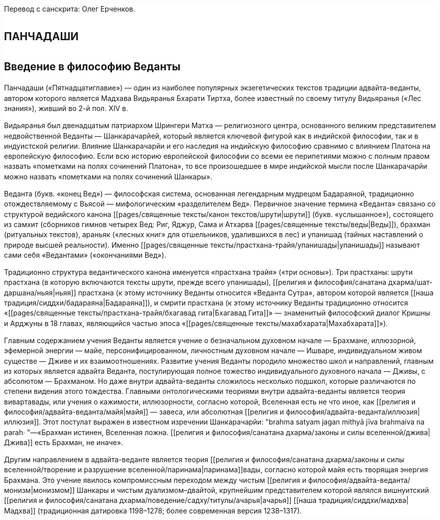   
Перевод с санскрита: Олег Ерченков.
  
  
## **ПАНЧАДАШИ**
## **Введение в философию Веданты**
Панчадаши («Пятнадцатиглавие») — один из наиболее популярных экзегетических текстов традиции адвайта-веданты, автором которого является Мадхава Видьяранья Бхарати Тиртха, более известный по своему титулу Видьяранья («Лес знания»), живший во 2-й пол. XIV в.

Видьяранья был двенадцатым патриархом Шрингери Матха — религиозного центра, основанного великим представителем недвойственной Веданты — Шанкарачарйей, который является ключевой фигурой как в индийской философии, так и в индуистской религии. Влияние Шанкарачарйи и его наследия на индийскую философию сравнимо с влиянием Платона на европейскую философию. Если всю историю европейской философии со всеми ее перипетиями можно с полным правом назвать «пометками на полях сочинений Платона», то все произошедшее в мире индийской мысли после Шанкарачарйи можно назвать «пометками на полях сочинений Шанкары».

Веданта (букв. «конец Вед») — философская система, основанная легендарным мудрецом Бадараяной, традиционно отождествляемому с Вьясой — мифологическим «разделителем Вед». Первичное значение термина «Веданта» связано со структурой ведийского канона [[pages/священные тексты/канон текстов/шрути|шрути]] (букв. «услышанное»), состоящего из самхит (сборников гимнов четырех Вед: Риг, Яджур, Сама и Атхарва [[pages/священные тексты/веды|Веды]]), брахман (ритуальных текстов), араньяк («лесных книг» для отшельников, удалившихся в лес) и упанишад (тайных наставлений о природе высшей реальности). Именно [[pages/священные тексты/прастхана-трайя/упанишады|упанишады]] называют сами себя «Ведантами» («окончаниями Вед»).

Традиционно структура ведантического канона именуется «прастхана трайя» («три основы»). Три прастханы: шрути прастхана (в которую включаются тексты шрути, прежде всего упанишады), [[религия и философия/санатана дхарма/шат-даршана/ньяя|ньяя]] прастхана (к этому источнику Веданты относится «Веданта Сутра», автором которой является [[наша традиция/сиддхи/бадараяна|Бадараяна]]), и смрити прастхана (к этому источнику Веданты традиционно относится «[[pages/священные тексты/прастхана-трайя/бхагавад гита|Бхагавад Гита]]» — знаменитый философский диалог Кришны и Арджуны в 18 главах, являющийся частью эпоса «[[pages/священные тексты/махабхарата|Махабхарата]]»).

Главным содержанием учения Веданты является учение о безначальном духовном начале — Брахмане, иллюзорной, эфемерной энергии — майе, персонифицированном, личностным духовном начале — Ишваре, индивидуальном живом существе — Дживе и их взаимоотношениях. Развитие учения Веданты породило множество школ и направлений, главным из которых является адвайта Веданта, постулирующая полное тожество индивидуального духовного начала — Дживы, с абсолютом — Брахманом. Но даже внутри адвайта-веданты сложилось несколько подшкол, которые различаются по степени видения этого тождества. Главными онтологическими теориями внутри адвайта-веданты является теория вивартавады, или учения о кажимости, иллюзорности, согласно которой, Вселенная есть не что иное, как [[религия и философия/адвайта-веданта/майя|майя]] — завеса, или абсолютная [[религия и философия/адвайта-веданта/иллюзия|иллюзия]]. Этот постулат выражен в известном изречении Шанкарачарйи: "brahma satyam jagan mithyā jīva brahmaiva na parah∙ "—«Брахман истинен, Вселенная ложна. [[религия и философия/санатана дхарма/законы и силы вселенной/джива|Джива]] есть Брахман, не иначе».

Другим направлением в адвайта-веданте является теория [[религия и философия/санатана дхарма/законы и силы вселенной/творение и разрушение вселенной/паринама|паринама]]вады, согласно которой майя есть творящая энергия Брахмана. Это учение явилось компромиссным переходом между чистым [[религия и философия/адвайта-веданта/монизм|монизмом]] Шанкары и чистым дуализмом–двайтой, крупнейшим представителем которой являлся вишнуитский [[религия и философия/санатана дхарма/поведение/садху/титулы/ачарья|ачарья]] [[наша традиция/сиддхи/мадхва|Мадхва]] (традиционная датировка 1198–1278; более современная версия 1238–1317).
